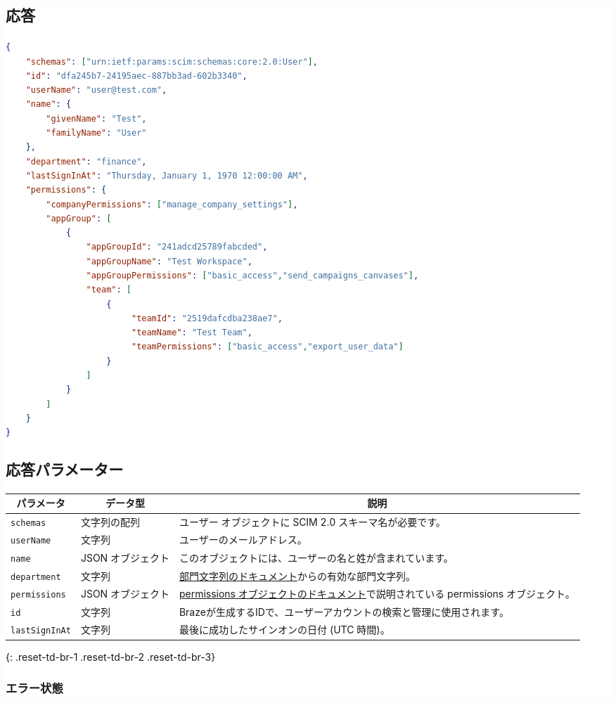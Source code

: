 ## 応答
```json
{
    "schemas": ["urn:ietf:params:scim:schemas:core:2.0:User"],
    "id": "dfa245b7-24195aec-887bb3ad-602b3340",
    "userName": "user@test.com",
    "name": {
        "givenName": "Test",
        "familyName": "User"
    },
    "department": "finance",
    "lastSignInAt": "Thursday, January 1, 1970 12:00:00 AM",
    "permissions": {
        "companyPermissions": ["manage_company_settings"],
        "appGroup": [
            {
                "appGroupId": "241adcd25789fabcded",
                "appGroupName": "Test Workspace",
                "appGroupPermissions": ["basic_access","send_campaigns_canvases"],
                "team": [
                    {
                         "teamId": "2519dafcdba238ae7",
                         "teamName": "Test Team",                  
                         "teamPermissions": ["basic_access","export_user_data"]
                    }
                ]
            } 
        ]
    }
}
```

## 応答パラメーター

|パラメータ |データ型 |説明 |
| --------- | --------- | ----------- |
| `schemas` |文字列の配列 |ユーザー オブジェクトに SCIM 2.0 スキーマ名が必要です。|
| `userName` |文字列 |ユーザーのメールアドレス。|
| `name` |JSON オブジェクト |このオブジェクトには、ユーザーの名と姓が含まれています。|
| `department` |文字列 | [部門文字列のドキュメント]({{site.baseurl}}/scim_api_appendix/#department-strings)からの有効な部門文字列。|
| `permissions` |JSON オブジェクト | [permissions オブジェクトのドキュメント]({{site.baseurl}}/scim_api_appendix/#permissions-object)で説明されている permissions オブジェクト。|
| `id` |文字列 |Brazeが生成するIDで、ユーザーアカウントの検索と管理に使用されます。|
| `lastSignInAt` |文字列 |最後に成功したサインオンの日付 (UTC 時間)。|
{: .reset-td-br-1 .reset-td-br-2 .reset-td-br-3}

### エラー状態
